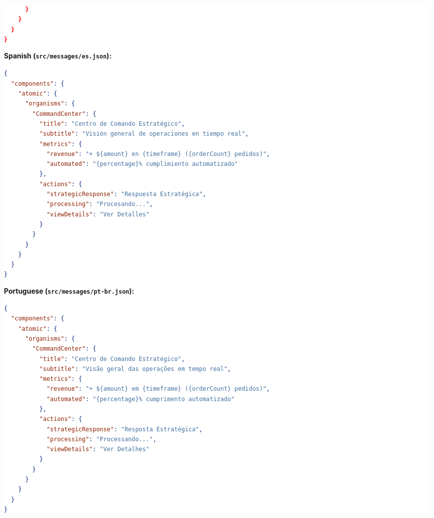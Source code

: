 ```json
      }
    }
  }
}
```

**Spanish (`src/messages/es.json`):**

```json
{
  "components": {
    "atomic": {
      "organisms": {
        "CommandCenter": {
          "title": "Centro de Comando Estratégico",
          "subtitle": "Visión general de operaciones en tiempo real",
          "metrics": {
            "revenue": "+ ${amount} en {timeframe} ({orderCount} pedidos)",
            "automated": "{percentage}% cumplimiento automatizado"
          },
          "actions": {
            "strategicResponse": "Respuesta Estratégica",
            "processing": "Procesando...",
            "viewDetails": "Ver Detalles"
          }
        }
      }
    }
  }
}
```

**Portuguese (`src/messages/pt-br.json`):**

```json
{
  "components": {
    "atomic": {
      "organisms": {
        "CommandCenter": {
          "title": "Centro de Comando Estratégico",
          "subtitle": "Visão geral das operações em tempo real",
          "metrics": {
            "revenue": "+ ${amount} em {timeframe} ({orderCount} pedidos)",
            "automated": "{percentage}% cumprimento automatizado"
          },
          "actions": {
            "strategicResponse": "Resposta Estratégica",
            "processing": "Processando...",
            "viewDetails": "Ver Detalhes"
          }
        }
      }
    }
  }
}
```
